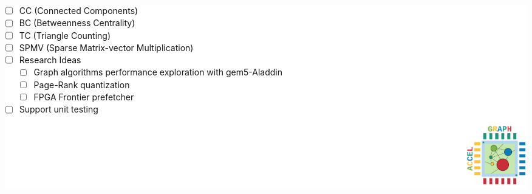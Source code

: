   - [ ] CC    (Connected Components)
  - [ ] BC    (Betweenness Centrality)
  - [ ] TC    (Triangle Counting)
  - [ ] SPMV  (Sparse Matrix-vector Multiplication)
- [ ] Research Ideas
  - [ ] Graph algorithms performance exploration with gem5-Aladdin
  - [ ] Page-Rank quantization
  - [ ] FPGA Frontier prefetcher
- [ ] Support unit testing

[<p align="right"> <img src="../02_slides/fig/logo1.png" width="100" ></p>](#installation-)